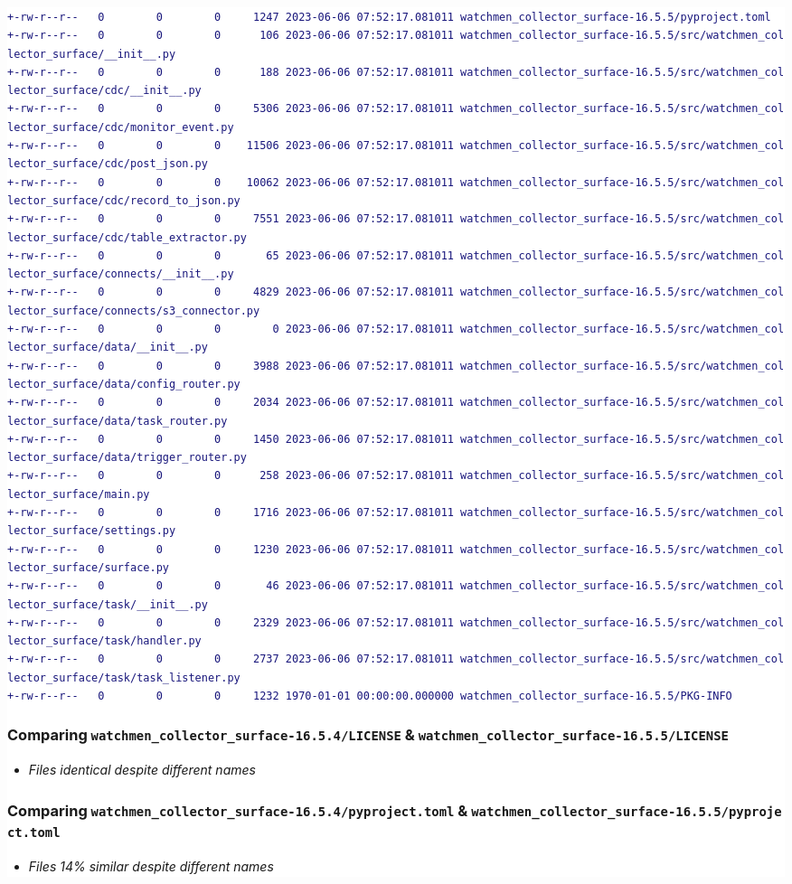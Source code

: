 ```diff
+-rw-r--r--   0        0        0     1247 2023-06-06 07:52:17.081011 watchmen_collector_surface-16.5.5/pyproject.toml
+-rw-r--r--   0        0        0      106 2023-06-06 07:52:17.081011 watchmen_collector_surface-16.5.5/src/watchmen_collector_surface/__init__.py
+-rw-r--r--   0        0        0      188 2023-06-06 07:52:17.081011 watchmen_collector_surface-16.5.5/src/watchmen_collector_surface/cdc/__init__.py
+-rw-r--r--   0        0        0     5306 2023-06-06 07:52:17.081011 watchmen_collector_surface-16.5.5/src/watchmen_collector_surface/cdc/monitor_event.py
+-rw-r--r--   0        0        0    11506 2023-06-06 07:52:17.081011 watchmen_collector_surface-16.5.5/src/watchmen_collector_surface/cdc/post_json.py
+-rw-r--r--   0        0        0    10062 2023-06-06 07:52:17.081011 watchmen_collector_surface-16.5.5/src/watchmen_collector_surface/cdc/record_to_json.py
+-rw-r--r--   0        0        0     7551 2023-06-06 07:52:17.081011 watchmen_collector_surface-16.5.5/src/watchmen_collector_surface/cdc/table_extractor.py
+-rw-r--r--   0        0        0       65 2023-06-06 07:52:17.081011 watchmen_collector_surface-16.5.5/src/watchmen_collector_surface/connects/__init__.py
+-rw-r--r--   0        0        0     4829 2023-06-06 07:52:17.081011 watchmen_collector_surface-16.5.5/src/watchmen_collector_surface/connects/s3_connector.py
+-rw-r--r--   0        0        0        0 2023-06-06 07:52:17.081011 watchmen_collector_surface-16.5.5/src/watchmen_collector_surface/data/__init__.py
+-rw-r--r--   0        0        0     3988 2023-06-06 07:52:17.081011 watchmen_collector_surface-16.5.5/src/watchmen_collector_surface/data/config_router.py
+-rw-r--r--   0        0        0     2034 2023-06-06 07:52:17.081011 watchmen_collector_surface-16.5.5/src/watchmen_collector_surface/data/task_router.py
+-rw-r--r--   0        0        0     1450 2023-06-06 07:52:17.081011 watchmen_collector_surface-16.5.5/src/watchmen_collector_surface/data/trigger_router.py
+-rw-r--r--   0        0        0      258 2023-06-06 07:52:17.081011 watchmen_collector_surface-16.5.5/src/watchmen_collector_surface/main.py
+-rw-r--r--   0        0        0     1716 2023-06-06 07:52:17.081011 watchmen_collector_surface-16.5.5/src/watchmen_collector_surface/settings.py
+-rw-r--r--   0        0        0     1230 2023-06-06 07:52:17.081011 watchmen_collector_surface-16.5.5/src/watchmen_collector_surface/surface.py
+-rw-r--r--   0        0        0       46 2023-06-06 07:52:17.081011 watchmen_collector_surface-16.5.5/src/watchmen_collector_surface/task/__init__.py
+-rw-r--r--   0        0        0     2329 2023-06-06 07:52:17.081011 watchmen_collector_surface-16.5.5/src/watchmen_collector_surface/task/handler.py
+-rw-r--r--   0        0        0     2737 2023-06-06 07:52:17.081011 watchmen_collector_surface-16.5.5/src/watchmen_collector_surface/task/task_listener.py
+-rw-r--r--   0        0        0     1232 1970-01-01 00:00:00.000000 watchmen_collector_surface-16.5.5/PKG-INFO
```

### Comparing `watchmen_collector_surface-16.5.4/LICENSE` & `watchmen_collector_surface-16.5.5/LICENSE`

 * *Files identical despite different names*

### Comparing `watchmen_collector_surface-16.5.4/pyproject.toml` & `watchmen_collector_surface-16.5.5/pyproject.toml`

 * *Files 14% similar despite different names*

